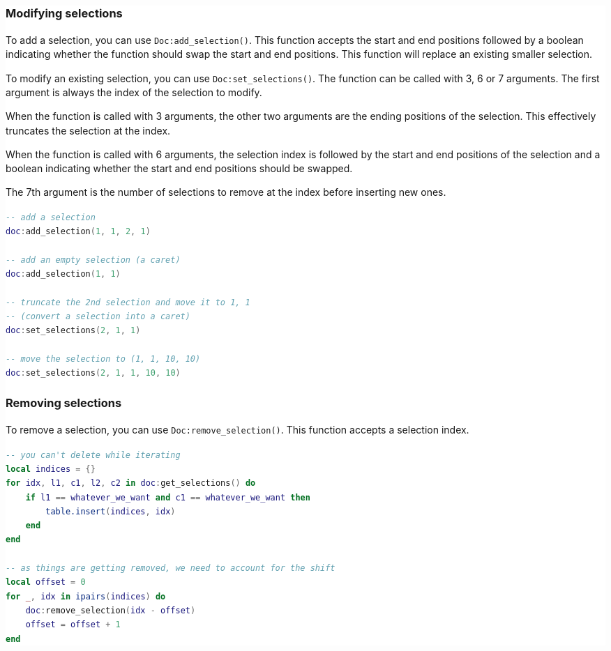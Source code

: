 ### Modifying selections

To add a selection, you can use `Doc:add_selection()`.
This function accepts the start and end positions followed by a boolean indicating whether the function
should swap the start and end positions.
This function will replace an existing smaller selection.

To modify an existing selection, you can use `Doc:set_selections()`.
The function can be called with 3, 6 or 7 arguments.
The first argument is always the index of the selection to modify.

When the function is called with 3 arguments, the other two arguments
are the ending positions of the selection.
This effectively truncates the selection at the index.

When the function is called with 6 arguments, the selection index is followed by the start and end positions
of the selection and a boolean indicating whether the start and end positions should be swapped.

The 7th argument is the number of selections to remove at the index before inserting new ones.

```lua
-- add a selection
doc:add_selection(1, 1, 2, 1)

-- add an empty selection (a caret)
doc:add_selection(1, 1)

-- truncate the 2nd selection and move it to 1, 1
-- (convert a selection into a caret)
doc:set_selections(2, 1, 1)

-- move the selection to (1, 1, 10, 10)
doc:set_selections(2, 1, 1, 10, 10)
```

### Removing selections

To remove a selection, you can use `Doc:remove_selection()`.
This function accepts a selection index.

```lua
-- you can't delete while iterating
local indices = {}
for idx, l1, c1, l2, c2 in doc:get_selections() do
    if l1 == whatever_we_want and c1 == whatever_we_want then
        table.insert(indices, idx)
    end
end

-- as things are getting removed, we need to account for the shift
local offset = 0
for _, idx in ipairs(indices) do
    doc:remove_selection(idx - offset)
    offset = offset + 1
end
```

